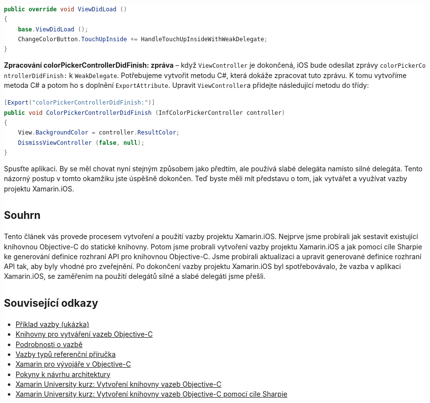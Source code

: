 
```csharp
public override void ViewDidLoad ()
{
    base.ViewDidLoad ();
    ChangeColorButton.TouchUpInside += HandleTouchUpInsideWithWeakDelegate;
}

```

**Zpracování colorPickerControllerDidFinish: zpráva** – když `ViewController` je dokončená, iOS bude odesílat zprávy `colorPickerControllerDidFinish:` k `WeakDelegate`. Potřebujeme vytvořit metodu C#, která dokáže zpracovat tuto zprávu. K tomu vytvoříme metoda C# a potom ho s doplnění `ExportAttribute`. Upravit `ViewController`a přidejte následující metodu do třídy:

```csharp
[Export("colorPickerControllerDidFinish:")]
public void ColorPickerControllerDidFinish (InfColorPickerController controller)
{
    View.BackgroundColor = controller.ResultColor;
    DismissViewController (false, null);
}

```

Spusťte aplikaci. By se měl chovat nyní stejným způsobem jako předtím, ale používá slabé delegáta namísto silné delegáta. Tento názorný postup v tomto okamžiku jste úspěšně dokončen. Teď byste měli mít představu o tom, jak vytvářet a využívat vazby projektu Xamarin.iOS.

## <a name="summary"></a>Souhrn

Tento článek vás provede procesem vytvoření a použití vazby projektu Xamarin.iOS. Nejprve jsme probírali jak sestavit existující knihovnou Objective-C do statické knihovny. Potom jsme probrali vytvoření vazby projektu Xamarin.iOS a jak pomocí cíle Sharpie ke generování definice rozhraní API pro knihovnou Objective-C. Jsme probírali aktualizaci a upravit generované definice rozhraní API tak, aby byly vhodné pro zveřejnění. Po dokončení vazby projektu Xamarin.iOS byl spotřebovávalo, že vazba v aplikaci Xamarin.iOS, se zaměřením na použití delegátů silné a slabé delegáti jsme přešli.

## <a name="related-links"></a>Související odkazy

- [Příklad vazby (ukázka)](https://developer.xamarin.com/samples/monotouch/InfColorPicker/)
- [Knihovny pro vytváření vazeb Objective-C](~/cross-platform/macios/binding/objective-c-libraries.md)
- [Podrobnosti o vazbě](~/cross-platform/macios/binding/overview.md)
- [Vazby typů referenční příručka](~/cross-platform/macios/binding/binding-types-reference.md)
- [Xamarin pro vývojáře v Objective-C](~/ios/get-started/objective-c-developers/index.md)
- [Pokyny k návrhu architektury](http://msdn.microsoft.com/library/ms229042.aspx)
- [Xamarin University kurz: Vytvoření knihovny vazeb Objective-C](https://university.xamarin.com/classes/track/all#building-an-objective-c-bindings-library)
- [Xamarin University kurz: Vytvoření knihovny vazeb Objective-C pomocí cíle Sharpie](https://university.xamarin.com/classes/track/all#build-an-objective-c-bindings-library-with-objective-sharpie)
